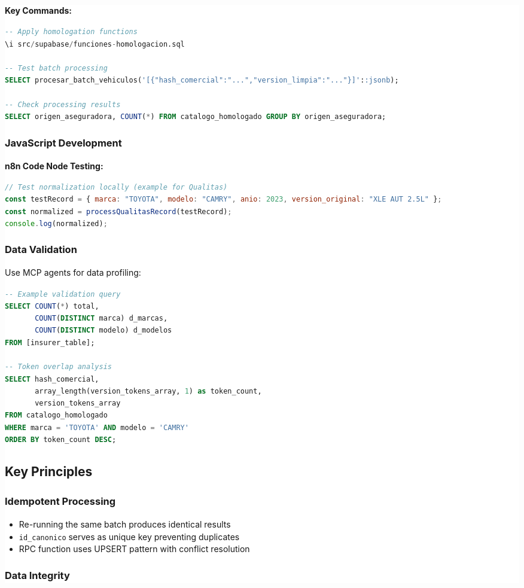 **Key Commands:**
```sql
-- Apply homologation functions
\i src/supabase/funciones-homologacion.sql

-- Test batch processing
SELECT procesar_batch_vehiculos('[{"hash_comercial":"...","version_limpia":"..."}]'::jsonb);

-- Check processing results
SELECT origen_aseguradora, COUNT(*) FROM catalogo_homologado GROUP BY origen_aseguradora;
```

### JavaScript Development

**n8n Code Node Testing:**
```javascript
// Test normalization locally (example for Qualitas)
const testRecord = { marca: "TOYOTA", modelo: "CAMRY", anio: 2023, version_original: "XLE AUT 2.5L" };
const normalized = processQualitasRecord(testRecord);
console.log(normalized);
```

### Data Validation

Use MCP agents for data profiling:

```sql
-- Example validation query
SELECT COUNT(*) total,
       COUNT(DISTINCT marca) d_marcas,
       COUNT(DISTINCT modelo) d_modelos
FROM [insurer_table];

-- Token overlap analysis
SELECT hash_comercial,
       array_length(version_tokens_array, 1) as token_count,
       version_tokens_array
FROM catalogo_homologado
WHERE marca = 'TOYOTA' AND modelo = 'CAMRY'
ORDER BY token_count DESC;
```

## Key Principles

### Idempotent Processing

- Re-running the same batch produces identical results
- `id_canonico` serves as unique key preventing duplicates
- RPC function uses UPSERT pattern with conflict resolution

### Data Integrity
